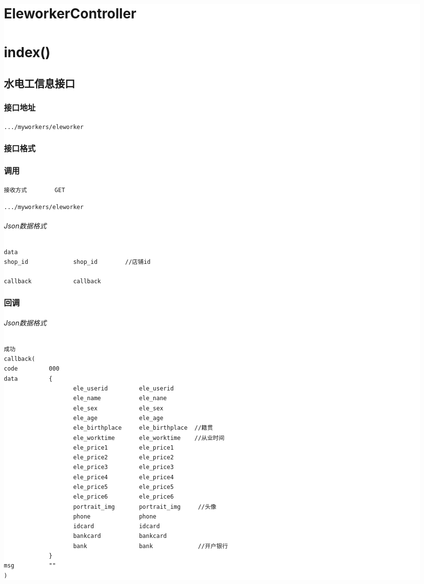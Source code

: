 # EleworkerController #
# index() #
## 水电工信息接口


### 接口地址


```
.../myworkers/eleworker
```

### 接口格式

### 调用

```
接收方式        GET
```

```
.../myworkers/eleworker
```

###### Json数据格式
```
data
shop_id             shop_id        //店铺id

callback            callback
```

### 回调
###### Json数据格式

```
成功
callback(
code         000
data         {
                    ele_userid         ele_userid
                    ele_name           ele_nane
                    ele_sex            ele_sex
                    ele_age            ele_age
                    ele_birthplace     ele_birthplace  //籍贯
                    ele_worktime       ele_worktime    //从业时间
                    ele_price1         ele_price1
                    ele_price2         ele_price2
                    ele_price3         ele_price3
                    ele_price4         ele_price4
                    ele_price5         ele_price5
                    ele_price6         ele_price6
                    portrait_img       portrait_img     //头像
                    phone              phone
                    idcard             idcard
                    bankcard           bankcard
                    bank               bank             //开户银行
             }
msg          ""
)
```
